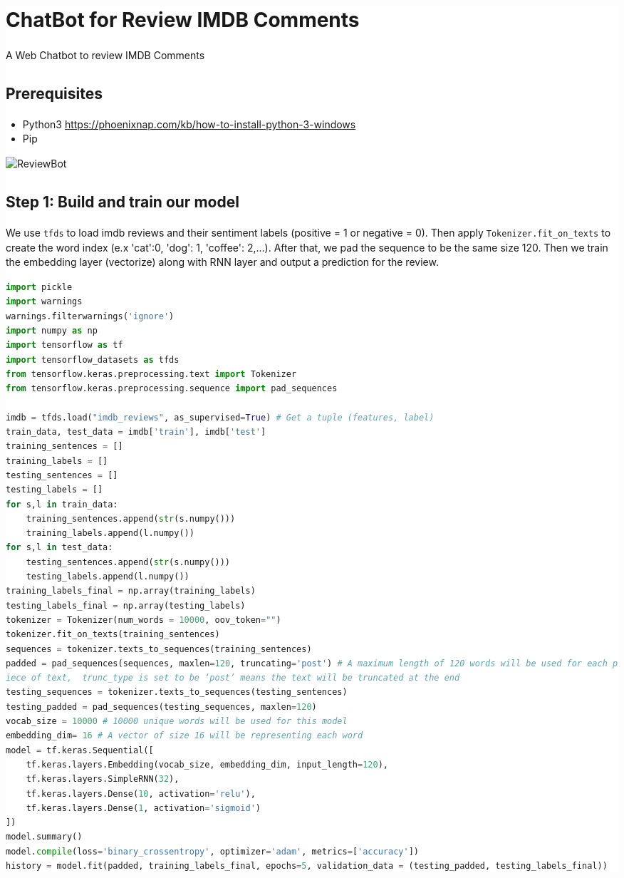 # ChatBot for Review IMDB Comments

A Web Chatbot to review IMDB Comments

## Prerequisites
- Python3 https://phoenixnap.com/kb/how-to-install-python-3-windows
- Pip

![ReviewBot](https://github.com/hughiephan/DPL/assets/16631121/68e7a8bf-5e7f-4ae2-b220-0444a92cbe72)

## Step 1: Build and train our model
We use `tfds` to load imdb reviews and their sentiment labels (positive = 1 or negative = 0). Then apply `Tokenizer.fit_on_texts` to create the word index (e.x 'cat':0, 'dog': 1, 'coffee': 2,...). After that, we pad the sequence to be the same size 120. Then we train the embedding layer (vectorize) along with RNN layer and output a prediction for the review.

```python
import pickle
import warnings 
warnings.filterwarnings('ignore')
import numpy as np
import tensorflow as tf
import tensorflow_datasets as tfds
from tensorflow.keras.preprocessing.text import Tokenizer
from tensorflow.keras.preprocessing.sequence import pad_sequences

imdb = tfds.load("imdb_reviews", as_supervised=True) # Get a tuple (features, label)
train_data, test_data = imdb['train'], imdb['test']
training_sentences = []
training_labels = []
testing_sentences = []
testing_labels = []
for s,l in train_data:
    training_sentences.append(str(s.numpy()))
    training_labels.append(l.numpy())
for s,l in test_data:
    testing_sentences.append(str(s.numpy()))
    testing_labels.append(l.numpy())
training_labels_final = np.array(training_labels)
testing_labels_final = np.array(testing_labels)
tokenizer = Tokenizer(num_words = 10000, oov_token="")
tokenizer.fit_on_texts(training_sentences)
sequences = tokenizer.texts_to_sequences(training_sentences)
padded = pad_sequences(sequences, maxlen=120, truncating='post') # A maximum length of 120 words will be used for each piece of text,  trunc_type is set to be ‘post’ means the text will be truncated at the end
testing_sequences = tokenizer.texts_to_sequences(testing_sentences)
testing_padded = pad_sequences(testing_sequences, maxlen=120)
vocab_size = 10000 # 10000 unique words will be used for this model
embedding_dim= 16 # A vector of size 16 will be representing each word
model = tf.keras.Sequential([
    tf.keras.layers.Embedding(vocab_size, embedding_dim, input_length=120),
    tf.keras.layers.SimpleRNN(32),
    tf.keras.layers.Dense(10, activation='relu'),
    tf.keras.layers.Dense(1, activation='sigmoid')
])
model.summary()
model.compile(loss='binary_crossentropy', optimizer='adam', metrics=['accuracy'])
history = model.fit(padded, training_labels_final, epochs=5, validation_data = (testing_padded, testing_labels_final))
```
